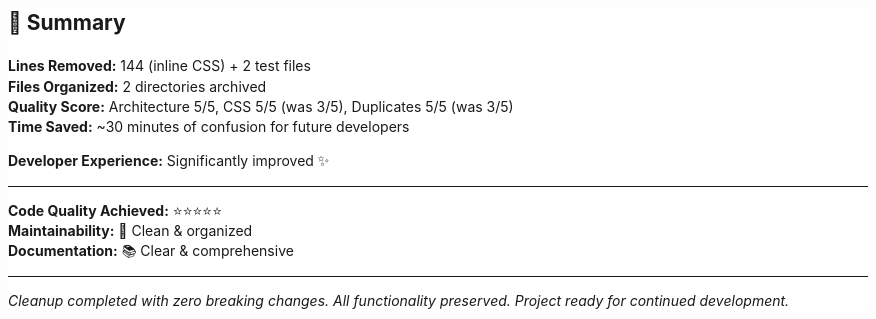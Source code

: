 
## 🎉 Summary

**Lines Removed:** 144 (inline CSS) + 2 test files  
**Files Organized:** 2 directories archived  
**Quality Score:** Architecture 5/5, CSS 5/5 (was 3/5), Duplicates 5/5 (was 3/5)  
**Time Saved:** ~30 minutes of confusion for future developers  

**Developer Experience:** Significantly improved ✨

---

**Code Quality Achieved:** ⭐⭐⭐⭐⭐  
**Maintainability:** 🧹 Clean & organized  
**Documentation:** 📚 Clear & comprehensive  

---

*Cleanup completed with zero breaking changes. All functionality preserved. Project ready for continued development.*
